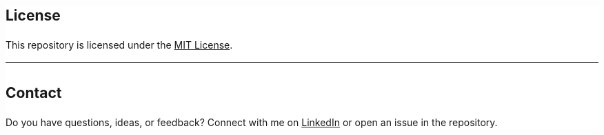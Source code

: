 
## License

This repository is licensed under the [MIT License](https://github.com/philbrcr/cybersecurity-regulatory-guides?tab=MIT-1-ov-file).

---

## Contact

Do you have questions, ideas, or feedback? Connect with me on [LinkedIn](https://www.linkedin.com/in/christopherryanphilbrick) or open an issue in the repository.
